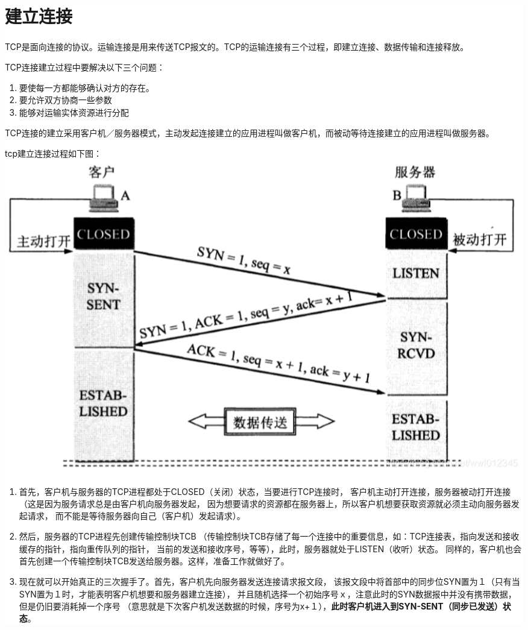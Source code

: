 # 建立连接
TCP是面向连接的协议。运输连接是用来传送TCP报文的。TCP的运输连接有三个过程，即建立连接、数据传输和连接释放。

TCP连接建立过程中要解决以下三个问题：
1. 要使每一方都能够确认对方的存在。
2. 要允许双方协商一些参数
3. 能够对运输实体资源进行分配

TCP连接的建立采用客户机／服务器模式，主动发起连接建立的应用进程叫做客户机，而被动等待连接建立的应用进程叫做服务器。

tcp建立连接过程如下图：
![](woshou.png)

1. 首先，客户机与服务器的TCP进程都处于CLOSED（关闭）状态，当要进行TCP连接时，
   客户机主动打开连接，服务器被动打开连接（这是因为服务请求总是由客户机向服务器发起，
   因为想要请求的资源都在服务器上，所以客户机想要获取资源就必须主动向服务器发起请求，
   而不能是等待服务器向自己（客户机）发起请求）。

2. 然后，服务器的TCP进程先创建传输控制块TCB
   （传输控制块TCB存储了每一个连接中的重要信息，如：TCP连接表，指向发送和接收缓存的指针，指向重传队列的指针，
   当前的发送和接收序号，等等），此时，服务器就处于LISTEN（收听）状态。
   同样的，客户机也会首先创建一个传输控制块TCB发送给服务器。这样，准备工作就做好了。

3. 现在就可以开始真正的三次握手了。首先，客户机先向服务器发送连接请求报文段，
   该报文段中将首部中的同步位SYN置为１（只有当SYN置为１时，才能表明客户机想要和服务器建立连接），
   并且随机选择一个初始序号ｘ，注意此时的SYN数据报中并没有携带数据，但是仍旧要消耗掉一个序号
   （意思就是下次客户机发送数据的时候，序号为x+１），**此时客户机进入到SYN-SENT（同步已发送）状态**。

